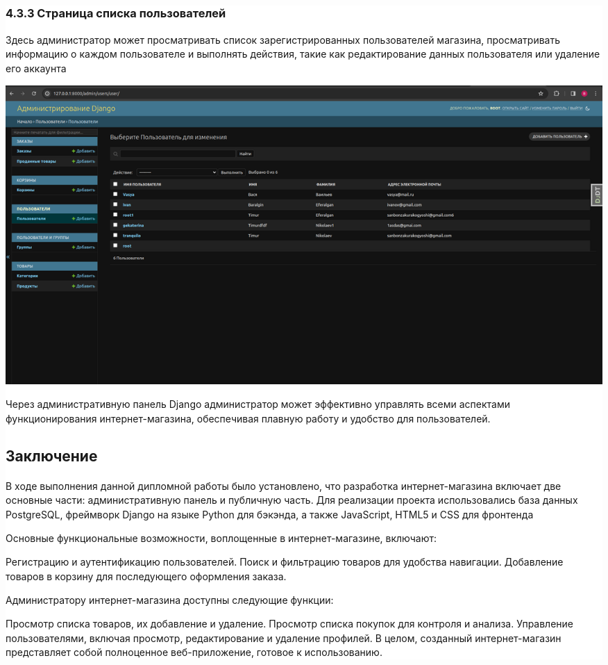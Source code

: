 ### 4.3.3 Страница списка пользователей
Здесь администратор может просматривать список зарегистрированных пользователей магазина, просматривать информацию о каждом пользователе и выполнять действия, такие как редактирование данных пользователя или удаление его аккаунта

![Админ панель пользователи](/images/users.png)

Через административную панель Django администратор может эффективно управлять всеми аспектами функционирования интернет-магазина, обеспечивая плавную работу и удобство для пользователей.

## Заключение

В ходе выполнения данной дипломной работы было установлено, что разработка интернет-магазина включает две основные части: административную панель и публичную часть. Для реализации проекта использовались база данных PostgreSQL, фреймворк Django на языке Python для бэкэнда, а также JavaScript, HTML5 и CSS для фронтенда

Основные функциональные возможности, воплощенные в интернет-магазине, включают:

Регистрацию и аутентификацию пользователей.
Поиск и фильтрацию товаров для удобства навигации.
Добавление товаров в корзину для последующего оформления заказа.

Администратору интернет-магазина доступны следующие функции:

Просмотр списка товаров, их добавление и удаление.
Просмотр списка покупок для контроля и анализа.
Управление пользователями, включая просмотр, редактирование и удаление профилей.
В целом, созданный интернет-магазин представляет собой полноценное веб-приложение, готовое к использованию.
